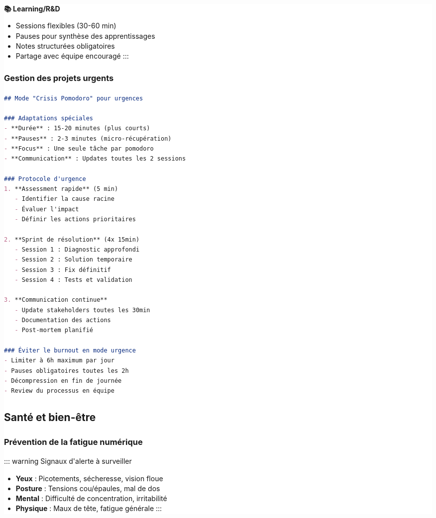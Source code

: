 **📚 Learning/R&D**
- Sessions flexibles (30-60 min)
- Pauses pour synthèse des apprentissages
- Notes structurées obligatoires
- Partage avec équipe encouragé
:::

### Gestion des projets urgents

```markdown
## Mode "Crisis Pomodoro" pour urgences

### Adaptations spéciales
- **Durée** : 15-20 minutes (plus courts)
- **Pauses** : 2-3 minutes (micro-récupération)
- **Focus** : Une seule tâche par pomodoro
- **Communication** : Updates toutes les 2 sessions

### Protocole d'urgence
1. **Assessment rapide** (5 min)
   - Identifier la cause racine
   - Évaluer l'impact
   - Définir les actions prioritaires

2. **Sprint de résolution** (4x 15min)
   - Session 1 : Diagnostic approfondi
   - Session 2 : Solution temporaire
   - Session 3 : Fix définitif
   - Session 4 : Tests et validation

3. **Communication continue**
   - Update stakeholders toutes les 30min
   - Documentation des actions
   - Post-mortem planifié

### Éviter le burnout en mode urgence
- Limiter à 6h maximum par jour
- Pauses obligatoires toutes les 2h
- Décompression en fin de journée
- Review du processus en équipe
```

## Santé et bien-être

### Prévention de la fatigue numérique

::: warning Signaux d'alerte à surveiller
- **Yeux** : Picotements, sécheresse, vision floue
- **Posture** : Tensions cou/épaules, mal de dos
- **Mental** : Difficulté de concentration, irritabilité
- **Physique** : Maux de tête, fatigue générale
:::

